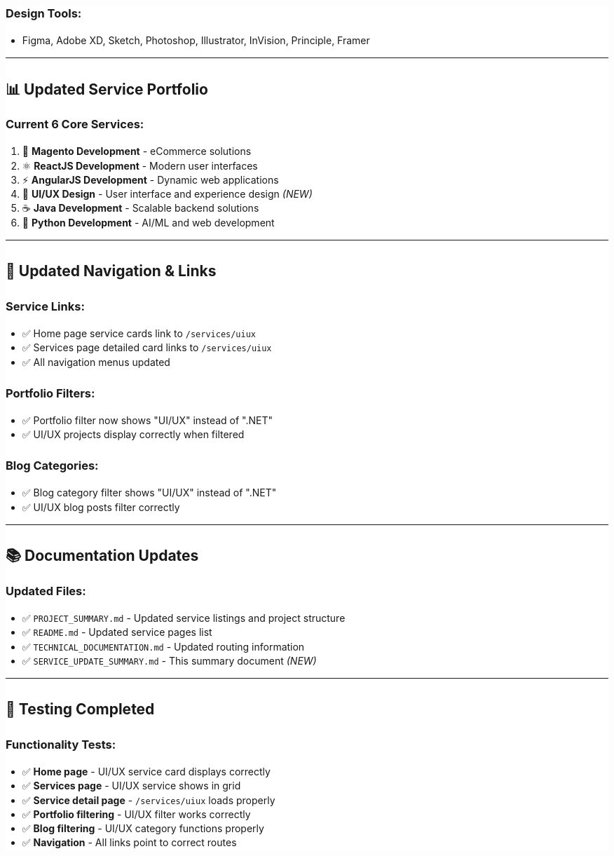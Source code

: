 ### **Design Tools:**
- Figma, Adobe XD, Sketch, Photoshop, Illustrator, InVision, Principle, Framer

---

## 📊 **Updated Service Portfolio**

### **Current 6 Core Services:**
1. 🛒 **Magento Development** - eCommerce solutions
2. ⚛️ **ReactJS Development** - Modern user interfaces  
3. ⚡ **AngularJS Development** - Dynamic web applications
4. 🎨 **UI/UX Design** - User interface and experience design *(NEW)*
5. ☕ **Java Development** - Scalable backend solutions
6. 🐍 **Python Development** - AI/ML and web development

---

## 🔗 **Updated Navigation & Links**

### **Service Links:**
- ✅ Home page service cards link to `/services/uiux`
- ✅ Services page detailed card links to `/services/uiux`
- ✅ All navigation menus updated

### **Portfolio Filters:**
- ✅ Portfolio filter now shows "UI/UX" instead of ".NET"
- ✅ UI/UX projects display correctly when filtered

### **Blog Categories:**
- ✅ Blog category filter shows "UI/UX" instead of ".NET"
- ✅ UI/UX blog posts filter correctly

---

## 📚 **Documentation Updates**

### **Updated Files:**
- ✅ `PROJECT_SUMMARY.md` - Updated service listings and project structure
- ✅ `README.md` - Updated service pages list
- ✅ `TECHNICAL_DOCUMENTATION.md` - Updated routing information
- ✅ `SERVICE_UPDATE_SUMMARY.md` - This summary document *(NEW)*

---

## 🧪 **Testing Completed**

### **Functionality Tests:**
- ✅ **Home page** - UI/UX service card displays correctly
- ✅ **Services page** - UI/UX service shows in grid
- ✅ **Service detail page** - `/services/uiux` loads properly
- ✅ **Portfolio filtering** - UI/UX filter works correctly
- ✅ **Blog filtering** - UI/UX category functions properly
- ✅ **Navigation** - All links point to correct routes
